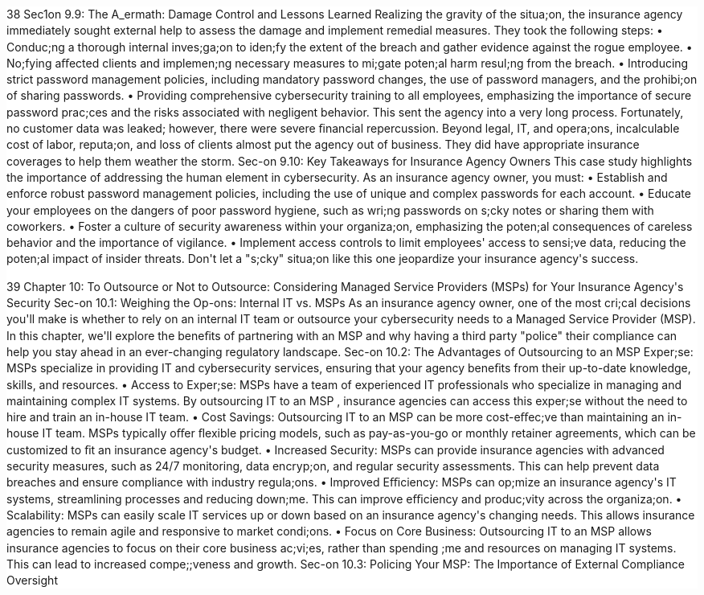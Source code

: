  38 Sec1on 9.9:  The A_ermath: Damage Control and Lessons Learned  Realizing the gravity of the situa;on, the insurance agency immediately sought external help to assess the damage and implement remedial measures. They took the following steps:  • Conduc;ng a thorough internal inves;ga;on to iden;fy the extent of the breach and gather evidence against the rogue employee.  • No;fying aﬀected clients and implemen;ng necessary measures to mi;gate poten;al harm resul;ng from the breach.  • Introducing strict password management policies, including mandatory password changes, the use of password managers, and the prohibi;on of sharing passwords.  • Providing comprehensive cybersecurity training to all employees, emphasizing the importance of secure password prac;ces and the risks associated with negligent behavior.  This sent the agency into a very long process.  Fortunately, no customer data was leaked; however, there were severe ﬁnancial repercussion.  Beyond legal, IT, and opera;ons, incalculable cost of labor, reputa;on, and loss of clients almost put the agency out of business.  They did have appropriate insurance coverages to help them weather the storm.   Sec-on 9.10: Key Takeaways for Insurance Agency Owners  This case study highlights the importance of addressing the human element in cybersecurity. As an insurance agency owner, you must:  • Establish and enforce robust password management policies, including the use of unique and complex passwords for each account.  • Educate your employees on the dangers of poor password hygiene, such as wri;ng passwords on s;cky notes or sharing them with coworkers.  • Foster a culture of security awareness within your organiza;on, emphasizing the poten;al consequences of careless behavior and the importance of vigilance.  • Implement access controls to limit employees' access to sensi;ve data, reducing the poten;al impact of insider threats.  Don't let a "s;cky" situa;on like this one jeopardize your insurance agency's success.   

 39 Chapter 10: To Outsource or Not to Outsource: Considering Managed Service Providers (MSPs) for Your Insurance Agency's Security  Sec-on 10.1: Weighing the Op-ons: Internal IT vs. MSPs  As an insurance agency owner, one of the most cri;cal decisions you'll make is whether to rely on an internal IT team or outsource your cybersecurity needs to a Managed Service Provider (MSP). In this chapter, we'll explore the beneﬁts of partnering with an MSP and why having a third party "police" their compliance can help you stay ahead in an ever-changing regulatory landscape.  Sec-on 10.2: The Advantages of Outsourcing to an MSP  Exper;se: MSPs specialize in providing IT and cybersecurity services, ensuring that your agency beneﬁts from their up-to-date knowledge, skills, and resources.  • Access to Exper;se: MSPs have a team of experienced IT professionals who specialize in managing and maintaining complex IT systems. By outsourcing IT to an MSP , insurance agencies can access this exper;se without the need to hire and train an in-house IT team.  • Cost Savings: Outsourcing IT to an MSP can be more cost-eﬀec;ve than maintaining an in-house IT team. MSPs typically oﬀer ﬂexible pricing models, such as pay-as-you-go or monthly retainer agreements, which can be customized to ﬁt an insurance agency's budget.  • Increased Security: MSPs can provide insurance agencies with advanced security measures, such as 24/7 monitoring, data encryp;on, and regular security assessments. This can help prevent data breaches and ensure compliance with industry regula;ons.  • Improved Eﬃciency: MSPs can op;mize an insurance agency's IT systems, streamlining processes and reducing down;me. This can improve eﬃciency and produc;vity across the organiza;on.  • Scalability: MSPs can easily scale IT services up or down based on an insurance agency's changing needs. This allows insurance agencies to remain agile and responsive to market condi;ons.  • Focus on Core Business: Outsourcing IT to an MSP allows insurance agencies to focus on their core business ac;vi;es, rather than spending ;me and resources on managing IT systems. This can lead to increased compe;;veness and growth.  Sec-on 10.3: Policing Your MSP: The Importance of External Compliance Oversight  

